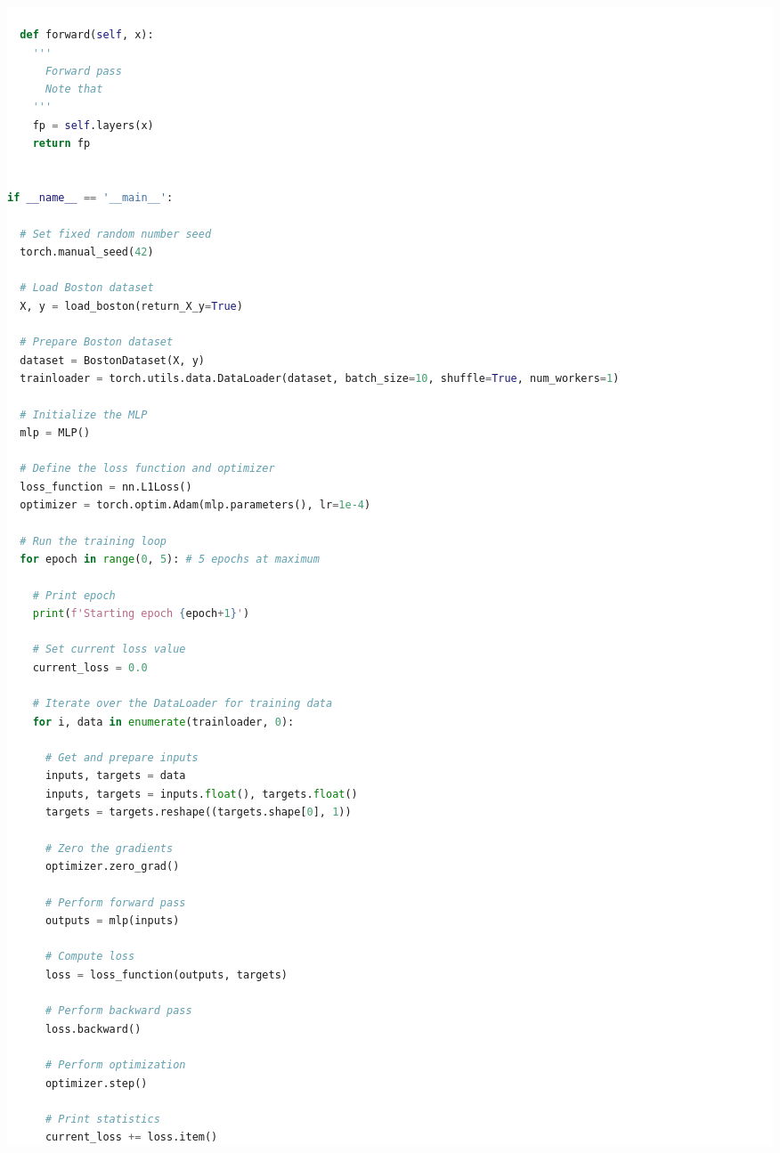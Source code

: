 ```python

  def forward(self, x):
    '''
      Forward pass
      Note that 
    '''
    fp = self.layers(x)
    return fp

  
if __name__ == '__main__':
  
  # Set fixed random number seed
  torch.manual_seed(42)
  
  # Load Boston dataset
  X, y = load_boston(return_X_y=True)
  
  # Prepare Boston dataset
  dataset = BostonDataset(X, y)
  trainloader = torch.utils.data.DataLoader(dataset, batch_size=10, shuffle=True, num_workers=1)
  
  # Initialize the MLP
  mlp = MLP()
  
  # Define the loss function and optimizer
  loss_function = nn.L1Loss()
  optimizer = torch.optim.Adam(mlp.parameters(), lr=1e-4)
  
  # Run the training loop
  for epoch in range(0, 5): # 5 epochs at maximum
    
    # Print epoch
    print(f'Starting epoch {epoch+1}')
    
    # Set current loss value
    current_loss = 0.0
    
    # Iterate over the DataLoader for training data
    for i, data in enumerate(trainloader, 0):
      
      # Get and prepare inputs
      inputs, targets = data
      inputs, targets = inputs.float(), targets.float()
      targets = targets.reshape((targets.shape[0], 1))
      
      # Zero the gradients
      optimizer.zero_grad()
      
      # Perform forward pass
      outputs = mlp(inputs)
      
      # Compute loss
      loss = loss_function(outputs, targets)
      
      # Perform backward pass
      loss.backward()
      
      # Perform optimization
      optimizer.step()
      
      # Print statistics
      current_loss += loss.item()
```